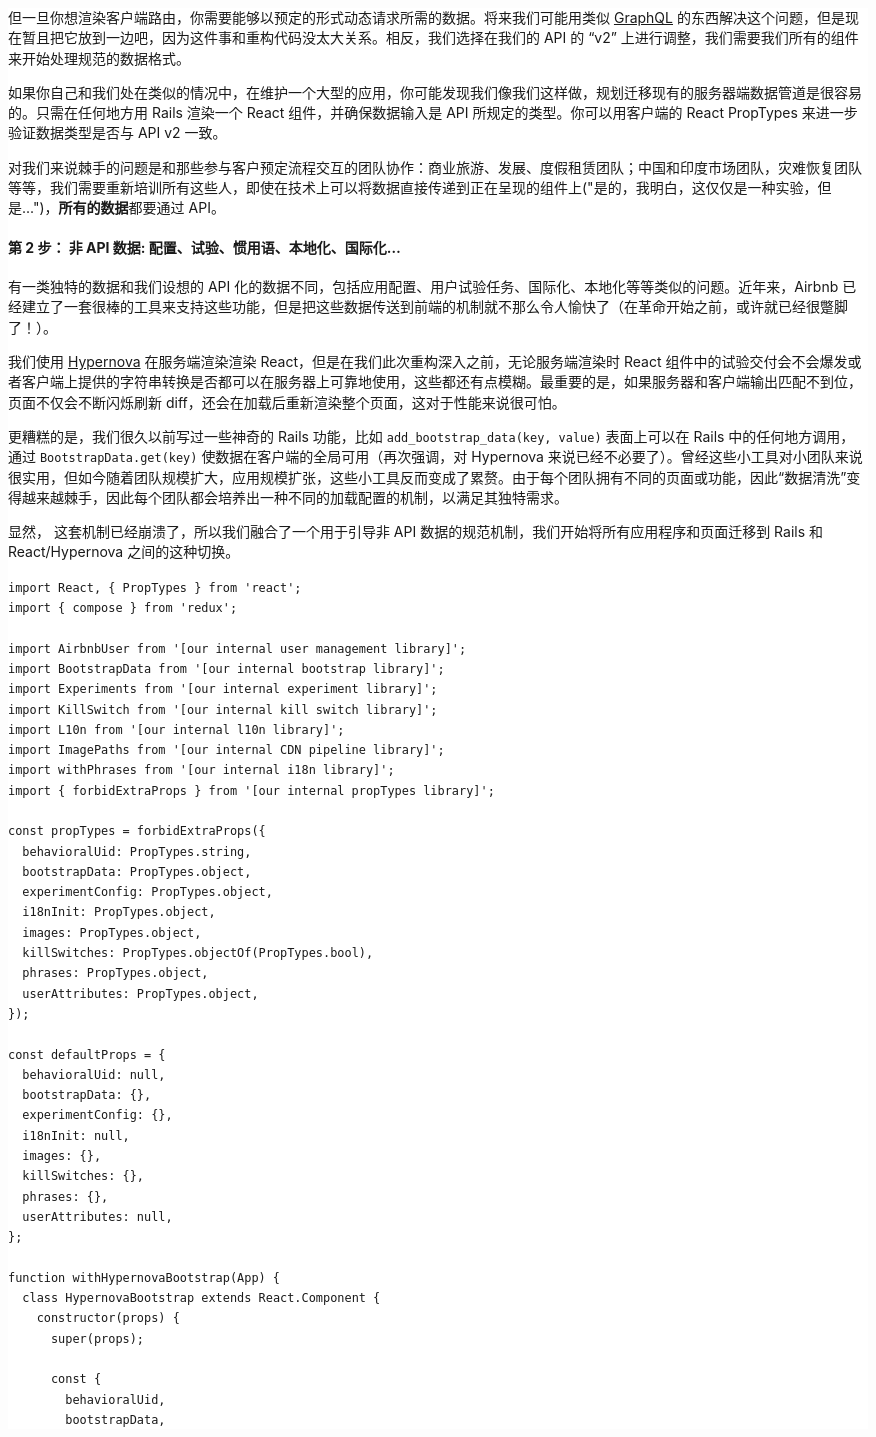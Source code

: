 但一旦你想渲染客户端路由，你需要能够以预定的形式动态请求所需的数据。将来我们可能用类似 [GraphQL](http://graphql.org/) 的东西解决这个问题，但是现在暂且把它放到一边吧，因为这件事和重构代码没太大关系。相反，我们选择在我们的 API 的 “v2” 上进行调整，我们需要我们所有的组件来开始处理规范的数据格式。

如果你自己和我们处在类似的情况中，在维护一个大型的应用，你可能发现我们像我们这样做，规划迁移现有的服务器端数据管道是很容易的。只需在任何地方用 Rails 渲染一个 React 组件，并确保数据输入是 API 所规定的类型。你可以用客户端的 React PropTypes 来进一步验证数据类型是否与 API v2 一致。

对我们来说棘手的问题是和那些参与客户预定流程交互的团队协作：商业旅游、发展、度假租赁团队；中国和印度市场团队，灾难恢复团队等等，我们需要重新培训所有这些人，即使在技术上可以将数据直接传递到正在呈现的组件上("是的，我明白，这仅仅是一种实验，但是...")，**所有的数据**都要通过 API。

#### 第 2 步： 非 API 数据: 配置、试验、惯用语、本地化、国际化… ####

有一类独特的数据和我们设想的 API 化的数据不同，包括应用配置、用户试验任务、国际化、本地化等等类似的问题。近年来，Airbnb 已经建立了一套很棒的工具来支持这些功能，但是把这些数据传送到前端的机制就不那么令人愉快了（在革命开始之前，或许就已经很蹩脚了！）。

我们使用 [Hypernova](https://www.npmjs.com/package/hypernova)  在服务端渲染渲染 React，但是在我们此次重构深入之前，无论服务端渲染时 React 组件中的试验交付会不会爆发或者客户端上提供的字符串转换是否都可以在服务器上可靠地使用，这些都还有点模糊。最重要的是，如果服务器和客户端输出匹配不到位，页面不仅会不断闪烁刷新 diff，还会在加载后重新渲染整个页面，这对于性能来说很可怕。

更糟糕的是，我们很久以前写过一些神奇的 Rails 功能，比如 `add_bootstrap_data(key, value)` 表面上可以在 Rails 中的任何地方调用，通过 `BootstrapData.get(key)` 使数据在客户端的全局可用（再次强调，对 Hypernova 来说已经不必要了）。曾经这些小工具对小团队来说很实用，但如今随着团队规模扩大，应用规模扩张，这些小工具反而变成了累赘。由于每个团队拥有不同的页面或功能，因此“数据清洗”变得越来越棘手，因此每个团队都会培养出一种不同的加载配置的机制，以满足其独特需求。

显然， 这套机制已经崩溃了，所以我们融合了一个用于引导非 API 数据的规范机制，我们开始将所有应用程序和页面迁移到 Rails 和 React/Hypernova 之间的这种切换。

```
import React, { PropTypes } from 'react';
import { compose } from 'redux';

import AirbnbUser from '[our internal user management library]';
import BootstrapData from '[our internal bootstrap library]';
import Experiments from '[our internal experiment library]';
import KillSwitch from '[our internal kill switch library]';
import L10n from '[our internal l10n library]';
import ImagePaths from '[our internal CDN pipeline library]';
import withPhrases from '[our internal i18n library]';
import { forbidExtraProps } from '[our internal propTypes library]';

const propTypes = forbidExtraProps({
  behavioralUid: PropTypes.string,
  bootstrapData: PropTypes.object,
  experimentConfig: PropTypes.object,
  i18nInit: PropTypes.object,
  images: PropTypes.object,
  killSwitches: PropTypes.objectOf(PropTypes.bool),
  phrases: PropTypes.object,
  userAttributes: PropTypes.object,
});

const defaultProps = {
  behavioralUid: null,
  bootstrapData: {},
  experimentConfig: {},
  i18nInit: null,
  images: {},
  killSwitches: {},
  phrases: {},
  userAttributes: null,
};

function withHypernovaBootstrap(App) {
  class HypernovaBootstrap extends React.Component {
    constructor(props) {
      super(props);

      const {
        behavioralUid,
        bootstrapData,
```
